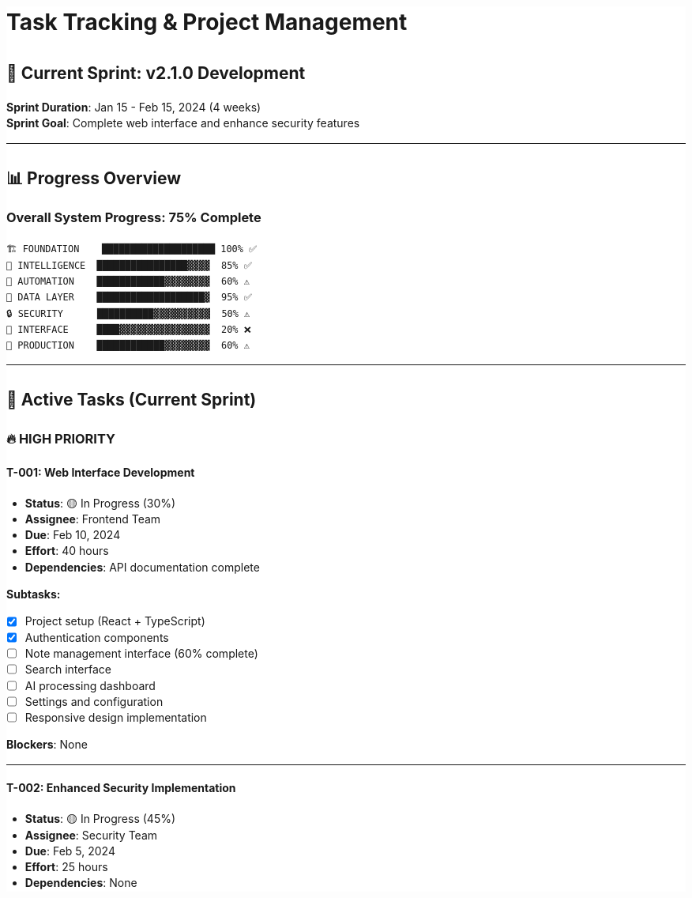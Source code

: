 # Task Tracking & Project Management

## 🎯 **Current Sprint: v2.1.0 Development**
**Sprint Duration**: Jan 15 - Feb 15, 2024 (4 weeks)  
**Sprint Goal**: Complete web interface and enhance security features

---

## 📊 **Progress Overview**

### **Overall System Progress: 75% Complete**

```
🏗️ FOUNDATION    ████████████████████ 100% ✅
🧠 INTELLIGENCE  ████████████████▓▓▓▓  85% ✅
🔄 AUTOMATION    ████████████▓▓▓▓▓▓▓▓  60% ⚠️
💾 DATA LAYER    ███████████████████▓  95% ✅
🔒 SECURITY      ██████████▓▓▓▓▓▓▓▓▓▓  50% ⚠️
📱 INTERFACE     ████▓▓▓▓▓▓▓▓▓▓▓▓▓▓▓▓  20% ❌
🚀 PRODUCTION    ████████████▓▓▓▓▓▓▓▓  60% ⚠️
```

---

## 🎯 **Active Tasks (Current Sprint)**

### **🔥 HIGH PRIORITY**

#### **T-001: Web Interface Development**
- **Status**: 🟡 In Progress (30%)
- **Assignee**: Frontend Team
- **Due**: Feb 10, 2024
- **Effort**: 40 hours
- **Dependencies**: API documentation complete

**Subtasks:**
- [x] Project setup (React + TypeScript)
- [x] Authentication components
- [ ] Note management interface (60% complete)
- [ ] Search interface
- [ ] AI processing dashboard
- [ ] Settings and configuration
- [ ] Responsive design implementation

**Blockers**: None

---

#### **T-002: Enhanced Security Implementation**
- **Status**: 🟡 In Progress (45%)
- **Assignee**: Security Team
- **Due**: Feb 5, 2024
- **Effort**: 25 hours
- **Dependencies**: None
